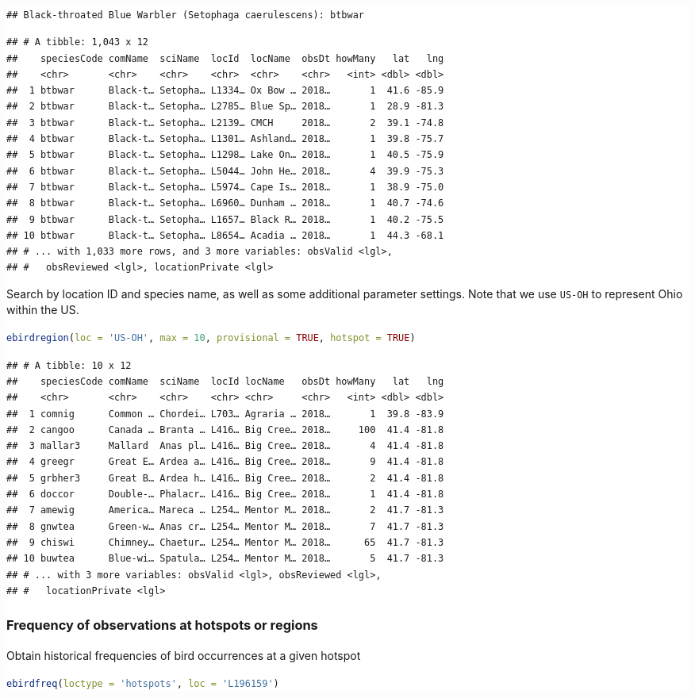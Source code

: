```
## Black-throated Blue Warbler (Setophaga caerulescens): btbwar
```

```
## # A tibble: 1,043 x 12
##    speciesCode comName  sciName  locId  locName  obsDt howMany   lat   lng
##    <chr>       <chr>    <chr>    <chr>  <chr>    <chr>   <int> <dbl> <dbl>
##  1 btbwar      Black-t… Setopha… L1334… Ox Bow … 2018…       1  41.6 -85.9
##  2 btbwar      Black-t… Setopha… L2785… Blue Sp… 2018…       1  28.9 -81.3
##  3 btbwar      Black-t… Setopha… L2139… CMCH     2018…       2  39.1 -74.8
##  4 btbwar      Black-t… Setopha… L1301… Ashland… 2018…       1  39.8 -75.7
##  5 btbwar      Black-t… Setopha… L1298… Lake On… 2018…       1  40.5 -75.9
##  6 btbwar      Black-t… Setopha… L5044… John He… 2018…       4  39.9 -75.3
##  7 btbwar      Black-t… Setopha… L5974… Cape Is… 2018…       1  38.9 -75.0
##  8 btbwar      Black-t… Setopha… L6960… Dunham … 2018…       1  40.7 -74.6
##  9 btbwar      Black-t… Setopha… L1657… Black R… 2018…       1  40.2 -75.5
## 10 btbwar      Black-t… Setopha… L8654… Acadia … 2018…       1  44.3 -68.1
## # ... with 1,033 more rows, and 3 more variables: obsValid <lgl>,
## #   obsReviewed <lgl>, locationPrivate <lgl>
```

Search by location ID and species name, as well as some additional parameter settings. Note that we use `US-OH` to represent Ohio within the US.


```r
ebirdregion(loc = 'US-OH', max = 10, provisional = TRUE, hotspot = TRUE)
```

```
## # A tibble: 10 x 12
##    speciesCode comName  sciName  locId locName   obsDt howMany   lat   lng
##    <chr>       <chr>    <chr>    <chr> <chr>     <chr>   <int> <dbl> <dbl>
##  1 comnig      Common … Chordei… L703… Agraria … 2018…       1  39.8 -83.9
##  2 cangoo      Canada … Branta … L416… Big Cree… 2018…     100  41.4 -81.8
##  3 mallar3     Mallard  Anas pl… L416… Big Cree… 2018…       4  41.4 -81.8
##  4 greegr      Great E… Ardea a… L416… Big Cree… 2018…       9  41.4 -81.8
##  5 grbher3     Great B… Ardea h… L416… Big Cree… 2018…       2  41.4 -81.8
##  6 doccor      Double-… Phalacr… L416… Big Cree… 2018…       1  41.4 -81.8
##  7 amewig      America… Mareca … L254… Mentor M… 2018…       2  41.7 -81.3
##  8 gnwtea      Green-w… Anas cr… L254… Mentor M… 2018…       7  41.7 -81.3
##  9 chiswi      Chimney… Chaetur… L254… Mentor M… 2018…      65  41.7 -81.3
## 10 buwtea      Blue-wi… Spatula… L254… Mentor M… 2018…       5  41.7 -81.3
## # ... with 3 more variables: obsValid <lgl>, obsReviewed <lgl>,
## #   locationPrivate <lgl>
```


### Frequency of observations at hotspots or regions

Obtain historical frequencies of bird occurrences at a given hotspot


```r
ebirdfreq(loctype = 'hotspots', loc = 'L196159')
```
